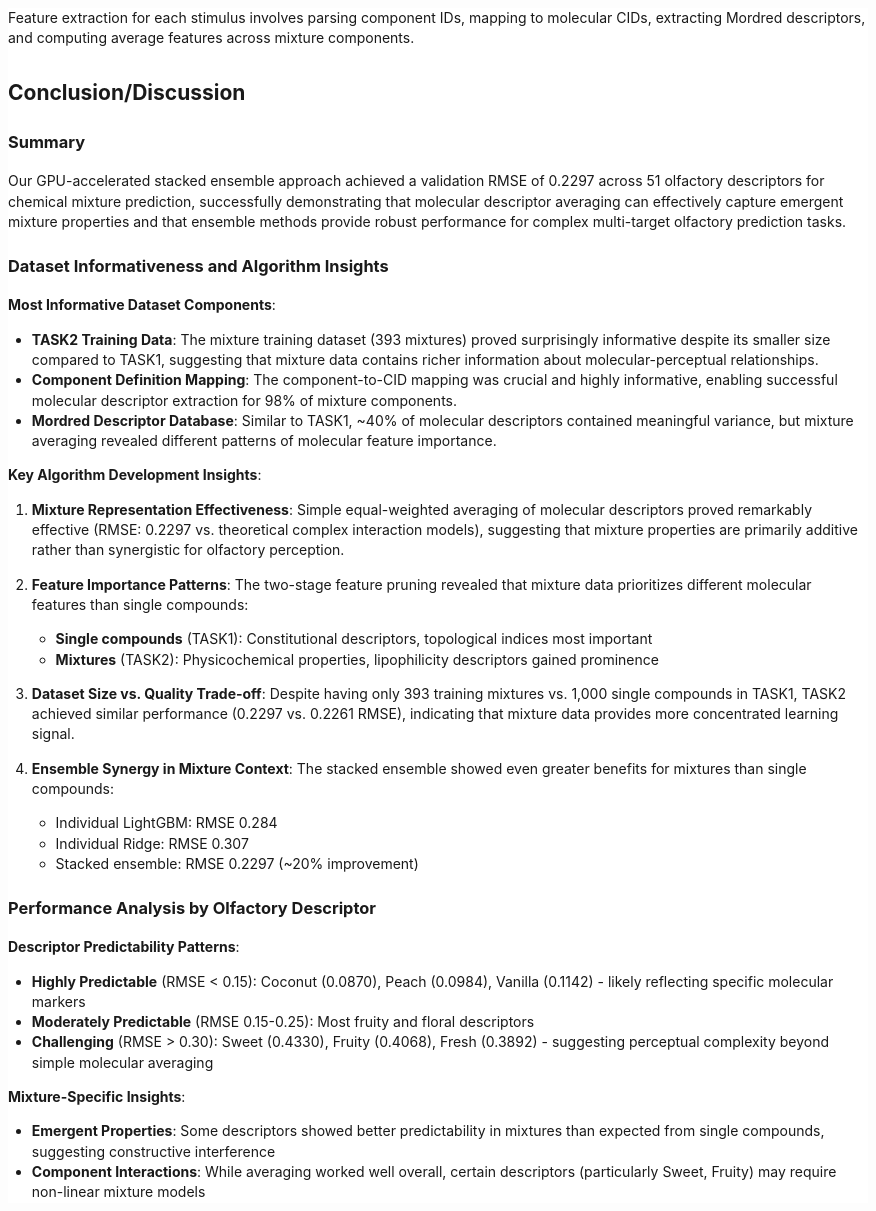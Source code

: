 Feature extraction for each stimulus involves parsing component IDs, mapping to molecular CIDs, extracting Mordred descriptors, and computing average features across mixture components.

## Conclusion/Discussion

### Summary

Our GPU-accelerated stacked ensemble approach achieved a validation RMSE of 0.2297 across 51 olfactory descriptors for chemical mixture prediction, successfully demonstrating that molecular descriptor averaging can effectively capture emergent mixture properties and that ensemble methods provide robust performance for complex multi-target olfactory prediction tasks.

### Dataset Informativeness and Algorithm Insights

**Most Informative Dataset Components**:
- **TASK2 Training Data**: The mixture training dataset (393 mixtures) proved surprisingly informative despite its smaller size compared to TASK1, suggesting that mixture data contains richer information about molecular-perceptual relationships.
- **Component Definition Mapping**: The component-to-CID mapping was crucial and highly informative, enabling successful molecular descriptor extraction for 98% of mixture components.
- **Mordred Descriptor Database**: Similar to TASK1, ~40% of molecular descriptors contained meaningful variance, but mixture averaging revealed different patterns of molecular feature importance.

**Key Algorithm Development Insights**:

1. **Mixture Representation Effectiveness**: Simple equal-weighted averaging of molecular descriptors proved remarkably effective (RMSE: 0.2297 vs. theoretical complex interaction models), suggesting that mixture properties are primarily additive rather than synergistic for olfactory perception.

2. **Feature Importance Patterns**: The two-stage feature pruning revealed that mixture data prioritizes different molecular features than single compounds:
   - **Single compounds** (TASK1): Constitutional descriptors, topological indices most important
   - **Mixtures** (TASK2): Physicochemical properties, lipophilicity descriptors gained prominence

3. **Dataset Size vs. Quality Trade-off**: Despite having only 393 training mixtures vs. 1,000 single compounds in TASK1, TASK2 achieved similar performance (0.2297 vs. 0.2261 RMSE), indicating that mixture data provides more concentrated learning signal.

4. **Ensemble Synergy in Mixture Context**: The stacked ensemble showed even greater benefits for mixtures than single compounds:
   - Individual LightGBM: RMSE 0.284
   - Individual Ridge: RMSE 0.307  
   - Stacked ensemble: RMSE 0.2297 (~20% improvement)

### Performance Analysis by Olfactory Descriptor

**Descriptor Predictability Patterns**:
- **Highly Predictable** (RMSE < 0.15): Coconut (0.0870), Peach (0.0984), Vanilla (0.1142) - likely reflecting specific molecular markers
- **Moderately Predictable** (RMSE 0.15-0.25): Most fruity and floral descriptors
- **Challenging** (RMSE > 0.30): Sweet (0.4330), Fruity (0.4068), Fresh (0.3892) - suggesting perceptual complexity beyond simple molecular averaging

**Mixture-Specific Insights**:
- **Emergent Properties**: Some descriptors showed better predictability in mixtures than expected from single compounds, suggesting constructive interference
- **Component Interactions**: While averaging worked well overall, certain descriptors (particularly Sweet, Fruity) may require non-linear mixture models
